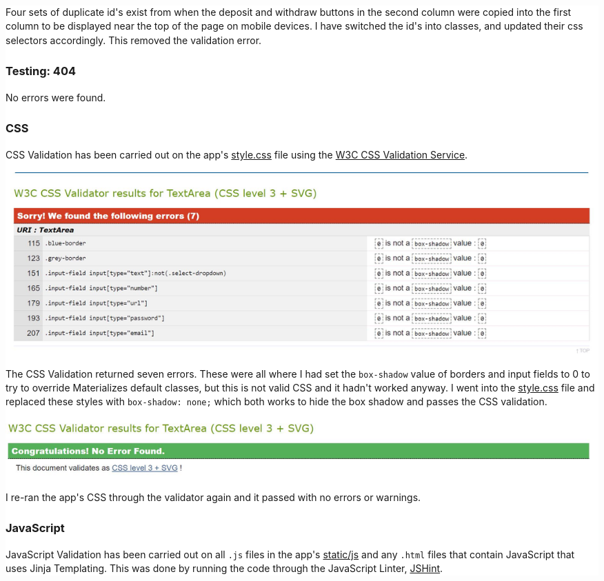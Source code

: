 Four sets of duplicate id's exist from when the deposit and withdraw buttons in the second column were copied into the first column to be displayed near the top of the page on mobile devices. I have switched the id's into classes, and updated their css selectors accordingly. This removed the validation error.

### Testing: 404

No errors were found.

### CSS

CSS Validation has been carried out on the app's [style.css](static/css/style.css) file using the [W3C CSS Validation Service](https://jigsaw.w3.org/css-validator/). 

<img src="testing-assets/testmd-css-error-0.png" style="margin: 0;">

The CSS Validation returned seven errors. These were all where I had set the ```box-shadow``` value of borders and input fields to 0 to try to override Materializes default classes, but this is not valid CSS and it hadn't worked anyway. I went into the [style.css](static/css/style.css) file and replaced these styles with ```box-shadow: none;``` which both works to hide the box shadow and passes the CSS validation. 

<img src="testing-assets/testmd-css-pass-0.png" style="margin: 0;">

I re-ran the app's CSS through the validator again and it passed with no errors or warnings. 

### JavaScript
JavaScript Validation has been carried out on all ```.js``` files in the app's [static/js](static/js) and any ```.html``` files that contain JavaScript that uses Jinja Templating. This was done by running the code through the JavaScript Linter, [JSHint](https://jshint.com/).
